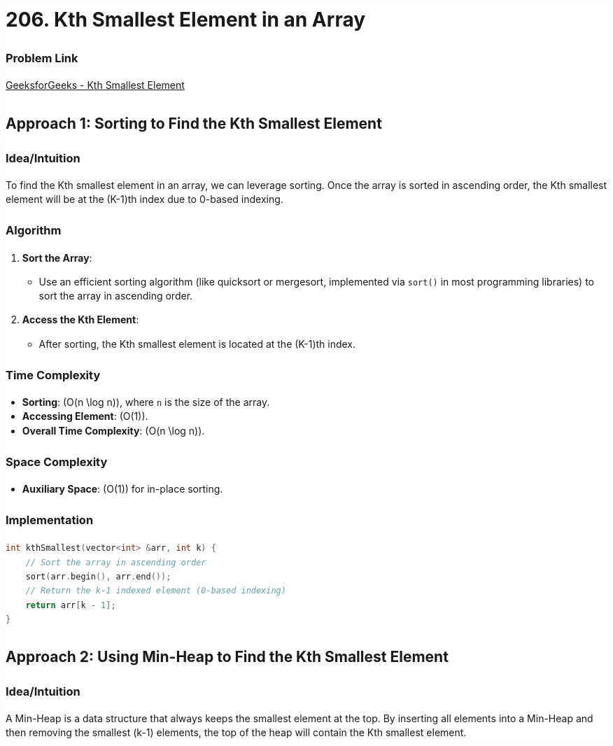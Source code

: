 # 206. Kth Smallest Element in an Array

### Problem Link

[GeeksforGeeks - Kth Smallest Element](https://www.geeksforgeeks.org/problems/kth-smallest-element5635/1?)

## Approach 1: Sorting to Find the Kth Smallest Element

### Idea/Intuition

To find the Kth smallest element in an array, we can leverage sorting. Once the array is sorted in ascending order, the Kth smallest element will be at the (K-1)th index due to 0-based indexing.

### Algorithm

1. **Sort the Array**:

   - Use an efficient sorting algorithm (like quicksort or mergesort, implemented via `sort()` in most programming libraries) to sort the array in ascending order.

2. **Access the Kth Element**:
   - After sorting, the Kth smallest element is located at the (K-1)th index.

### Time Complexity

- **Sorting**: \(O(n \log n)\), where `n` is the size of the array.
- **Accessing Element**: \(O(1)\).
- **Overall Time Complexity**: \(O(n \log n)\).

### Space Complexity

- **Auxiliary Space**: \(O(1)\) for in-place sorting.

### Implementation

```cpp
int kthSmallest(vector<int> &arr, int k) {
    // Sort the array in ascending order
    sort(arr.begin(), arr.end());
    // Return the k-1 indexed element (0-based indexing)
    return arr[k - 1];
}
```

## Approach 2: Using Min-Heap to Find the Kth Smallest Element

### Idea/Intuition

A Min-Heap is a data structure that always keeps the smallest element at the top. By inserting all elements into a Min-Heap and then removing the smallest \(k-1\) elements, the top of the heap will contain the Kth smallest element.
